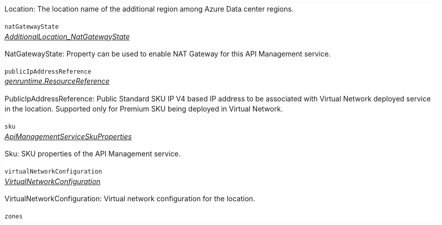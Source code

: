 </td>
<td>
<p>Location: The location name of the additional region among Azure Data center regions.</p>
</td>
</tr>
<tr>
<td>
<code>natGatewayState</code><br/>
<em>
<a href="#apimanagement.azure.com/v1api20220801.AdditionalLocation_NatGatewayState">
AdditionalLocation_NatGatewayState
</a>
</em>
</td>
<td>
<p>NatGatewayState: Property can be used to enable NAT Gateway for this API Management service.</p>
</td>
</tr>
<tr>
<td>
<code>publicIpAddressReference</code><br/>
<em>
<a href="https://pkg.go.dev/github.com/Azure/azure-service-operator/v2/pkg/genruntime#ResourceReference">
genruntime.ResourceReference
</a>
</em>
</td>
<td>
<p>PublicIpAddressReference: Public Standard SKU IP V4 based IP address to be associated with Virtual Network deployed
service in the location. Supported only for Premium SKU being deployed in Virtual Network.</p>
</td>
</tr>
<tr>
<td>
<code>sku</code><br/>
<em>
<a href="#apimanagement.azure.com/v1api20220801.ApiManagementServiceSkuProperties">
ApiManagementServiceSkuProperties
</a>
</em>
</td>
<td>
<p>Sku: SKU properties of the API Management service.</p>
</td>
</tr>
<tr>
<td>
<code>virtualNetworkConfiguration</code><br/>
<em>
<a href="#apimanagement.azure.com/v1api20220801.VirtualNetworkConfiguration">
VirtualNetworkConfiguration
</a>
</em>
</td>
<td>
<p>VirtualNetworkConfiguration: Virtual network configuration for the location.</p>
</td>
</tr>
<tr>
<td>
<code>zones</code><br/>
<em>